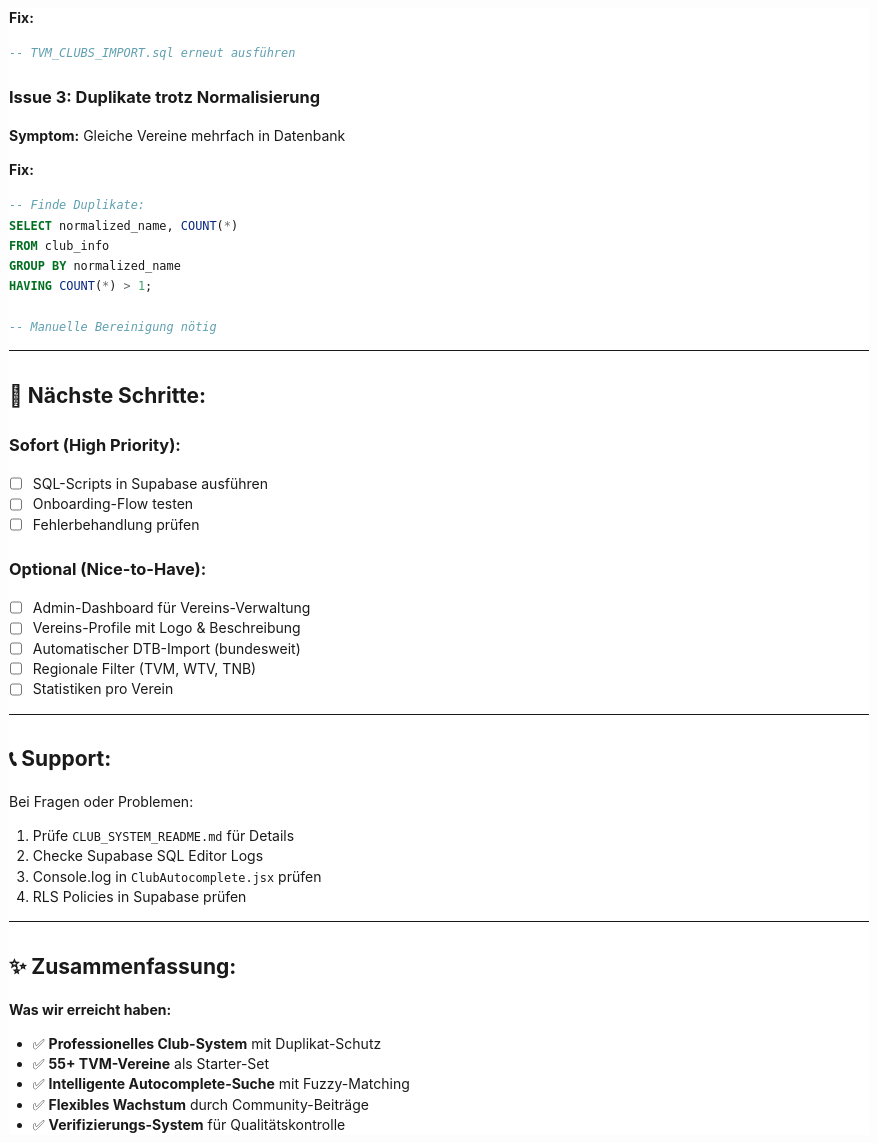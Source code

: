 **Fix:**
```sql
-- TVM_CLUBS_IMPORT.sql erneut ausführen
```

### **Issue 3: Duplikate trotz Normalisierung**
**Symptom:** Gleiche Vereine mehrfach in Datenbank

**Fix:**
```sql
-- Finde Duplikate:
SELECT normalized_name, COUNT(*)
FROM club_info
GROUP BY normalized_name
HAVING COUNT(*) > 1;

-- Manuelle Bereinigung nötig
```

---

## 🚀 **Nächste Schritte:**

### **Sofort (High Priority):**
- [ ] SQL-Scripts in Supabase ausführen
- [ ] Onboarding-Flow testen
- [ ] Fehlerbehandlung prüfen

### **Optional (Nice-to-Have):**
- [ ] Admin-Dashboard für Vereins-Verwaltung
- [ ] Vereins-Profile mit Logo & Beschreibung
- [ ] Automatischer DTB-Import (bundesweit)
- [ ] Regionale Filter (TVM, WTV, TNB)
- [ ] Statistiken pro Verein

---

## 📞 **Support:**

Bei Fragen oder Problemen:
1. Prüfe `CLUB_SYSTEM_README.md` für Details
2. Checke Supabase SQL Editor Logs
3. Console.log in `ClubAutocomplete.jsx` prüfen
4. RLS Policies in Supabase prüfen

---

## ✨ **Zusammenfassung:**

**Was wir erreicht haben:**
- ✅ **Professionelles Club-System** mit Duplikat-Schutz
- ✅ **55+ TVM-Vereine** als Starter-Set
- ✅ **Intelligente Autocomplete-Suche** mit Fuzzy-Matching
- ✅ **Flexibles Wachstum** durch Community-Beiträge
- ✅ **Verifizierungs-System** für Qualitätskontrolle
